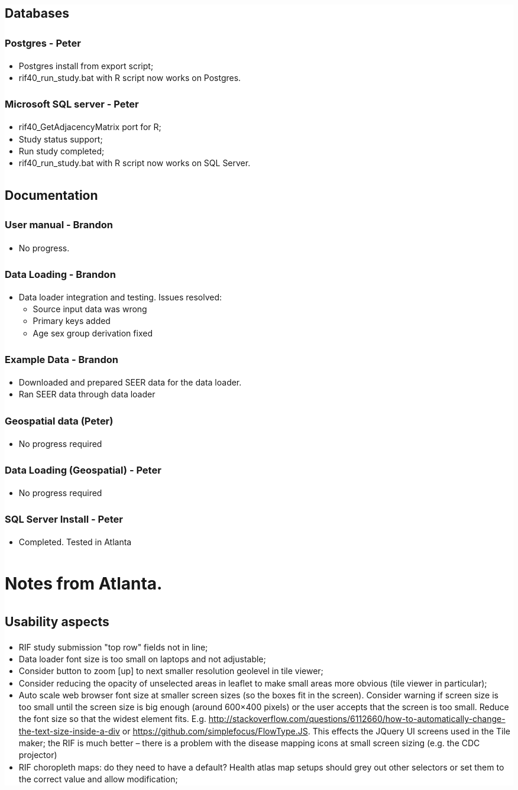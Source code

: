 ## Databases

### Postgres - Peter

* Postgres install from export script;
* rif40_run_study.bat with R script now works on Postgres.

### Microsoft SQL server - Peter

* rif40_GetAdjacencyMatrix port for R;
* Study status support;
* Run study completed;
* rif40_run_study.bat with R script now works on SQL Server.

## Documentation 

### User manual - Brandon

* No progress.

### Data Loading - Brandon

- Data loader integration and testing. Issues resolved:
  * Source input data was wrong
  * Primary keys added
  * Age sex group derivation fixed
  
### Example Data - Brandon

- Downloaded and prepared SEER data for the data loader.
- Ran SEER data through data loader

### Geospatial data (Peter)

* No progress required
  
### Data Loading (Geospatial) - Peter

* No progress required

### SQL Server Install - Peter

* Completed. Tested in Atlanta

# Notes from Atlanta.

## Usability aspects
 
* RIF study submission "top row" fields not in line;
* Data loader font size is too small on laptops and not adjustable;
* Consider button to zoom [up] to next smaller resolution geolevel in tile viewer;
* Consider reducing the opacity of unselected areas in leaflet to make small areas more obvious (tile viewer in particular);
* Auto scale web browser font size at smaller screen sizes (so the boxes fit in the screen). Consider warning if screen size is too small until the screen size is big enough (around 600×400 pixels) or the user accepts that the screen is too small. Reduce the font size so that the widest element fits. E.g. http://stackoverflow.com/questions/6112660/how-to-automatically-change-the-text-size-inside-a-div or https://github.com/simplefocus/FlowType.JS. This effects the JQuery UI screens used in the Tile maker; the RIF is much better – there is a problem with the disease mapping icons at small screen sizing (e.g. the CDC projector)
* RIF choropleth  maps: do they need to have a default? Health atlas map setups should grey out other selectors or set them to the correct value and allow modification;